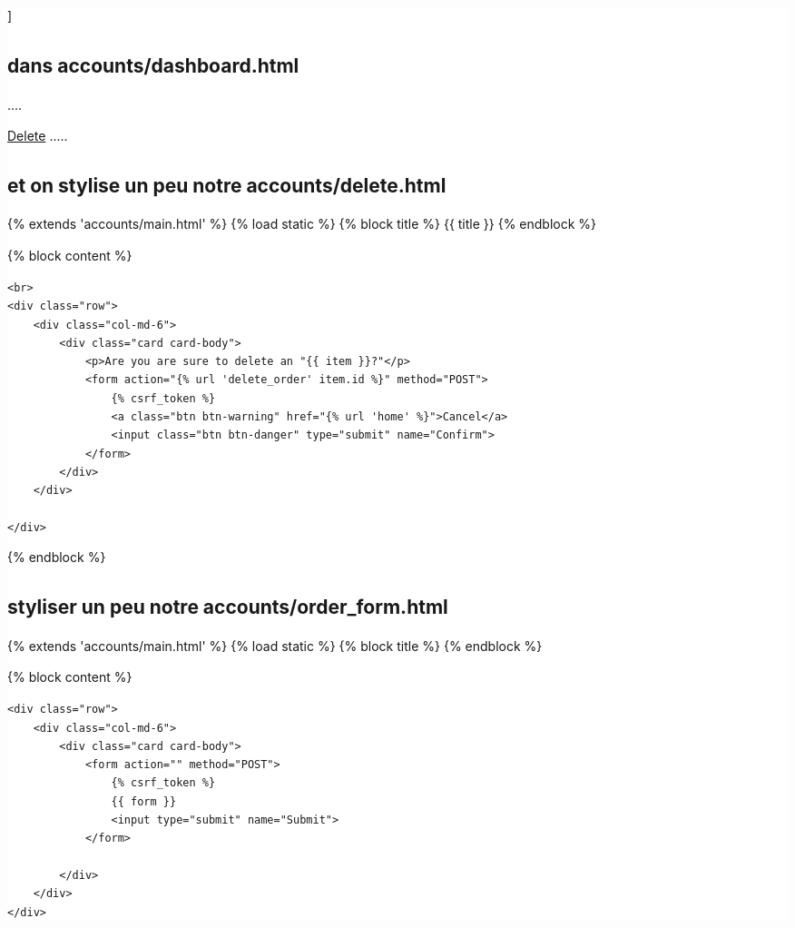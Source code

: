 ]


dans accounts/dashboard.html
---------------------------------
....
<td><a class="btn btn-sm btn-danger" href="{% url 'delete_order' order.id %}">Delete</a></td>
.....


et on stylise un peu notre accounts/delete.html
----------------------------------------------------

{% extends 'accounts/main.html' %}
{% load static %}
{% block title %} {{ title }} {% endblock %}

{% block content %}

    <br>
    <div class="row">
        <div class="col-md-6">
            <div class="card card-body">
                <p>Are you are sure to delete an "{{ item }}?"</p>
                <form action="{% url 'delete_order' item.id %}" method="POST">
                    {% csrf_token %}
                    <a class="btn btn-warning" href="{% url 'home' %}">Cancel</a>
                    <input class="btn btn-danger" type="submit" name="Confirm">
                </form>
            </div>
        </div>

    </div>
    
{% endblock %}


styliser un peu notre accounts/order_form.html
--------------------------------------------------
{% extends 'accounts/main.html' %}
{% load static %}
{% block title %} {% endblock %}

{% block content %}

    <div class="row">
        <div class="col-md-6">
            <div class="card card-body">
                <form action="" method="POST">
                    {% csrf_token %}
                    {{ form }}
                    <input type="submit" name="Submit">
                </form>

            </div>
        </div>
    </div>
